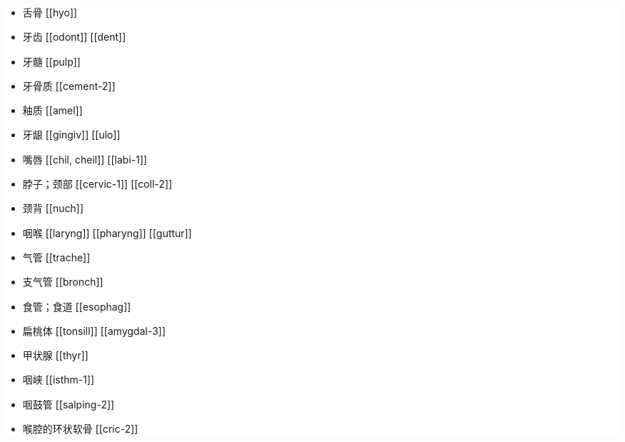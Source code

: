 - 舌骨
[[hyo]]

- 牙齿
[[odont]]
[[dent]]

- 牙髓
[[pulp]]

- 牙骨质
[[cement-2]]

- 釉质
[[amel]]

- 牙龈
[[gingiv]]
[[ulo]]

- 嘴唇
[[chil, cheil]]
[[labi-1]]

- 脖子；颈部
[[cervic-1]]
[[coll-2]]

- 颈背
[[nuch]]

- 咽喉
[[laryng]]
[[pharyng]]
[[guttur]]

- 气管
[[trache]]

- 支气管
[[bronch]]

- 食管；食道
[[esophag]]

- 扁桃体
[[tonsill]]
[[amygdal-3]]

- 甲状腺
[[thyr]]

- 咽峡
[[isthm-1]]

- 咽鼓管
[[salping-2]]

- 喉腔的环状软骨
[[cric-2]]
